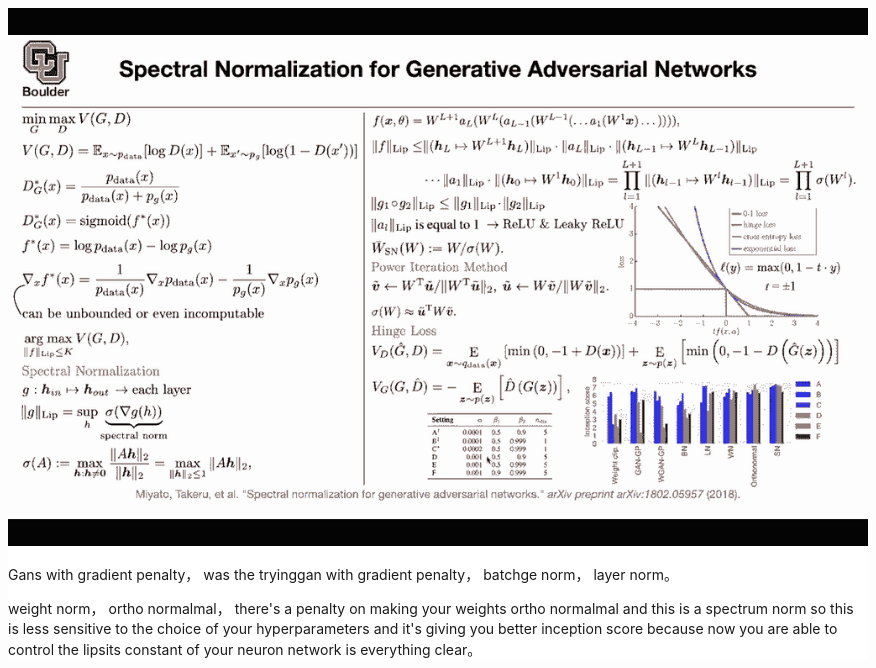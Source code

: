![](img/90b731f10a3d406ebbc8de73878d4929_208.png)

Gans with gradient penalty， was the tryinggan with gradient penalty， batchge norm， layer norm。

 weight norm， ortho normalmal， there's a penalty on making your weights ortho normalmal and this is a spectrum norm so this is less sensitive to the choice of your hyperparameters and it's giving you better inception score because now you are able to control the lipsits constant of your neuron network is everything clear。


